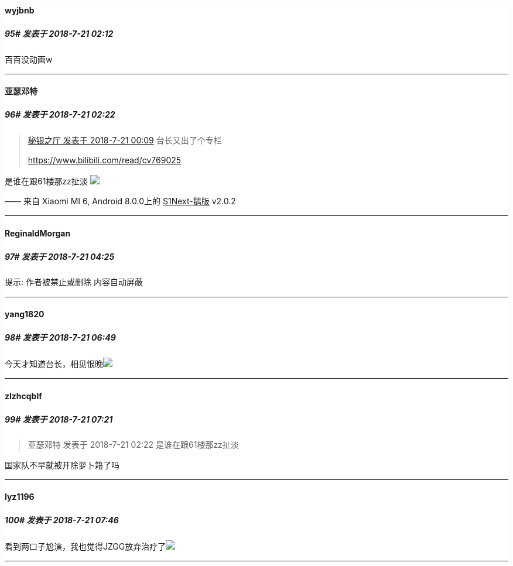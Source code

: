 ####  wyjbnb  
##### 95#       发表于 2018-7-21 02:12

百百没动画w

*****

####  亚瑟邓特  
##### 96#       发表于 2018-7-21 02:22

<blockquote><a href="httphttps://bbs.saraba1st.com/2b/forum.php?mod=redirect&amp;goto=findpost&amp;pid=40397061&amp;ptid=1727410" target="_blank">秘银之厅 发表于 2018-7-21 00:09</a>
台长又出了个专栏

https://www.bilibili.com/read/cv769025</blockquote>
是谁在跟61楼那zz扯淡
<img src="https://static.saraba1st.com/image/smiley/face2017/067.png" referrerpolicy="no-referrer">

—— 来自 Xiaomi MI 6, Android 8.0.0上的 [S1Next-鹅版](https://github.com/ykrank/S1-Next/releases) v2.0.2

*****

####  ReginaldMorgan  
##### 97#       发表于 2018-7-21 04:25

提示: 作者被禁止或删除 内容自动屏蔽

*****

####  yang1820  
##### 98#       发表于 2018-7-21 06:49

今天才知道台长，相见恨晚<img src="https://static.saraba1st.com/image/smiley/face2017/066.png" referrerpolicy="no-referrer">

*****

####  zlzhcqblf  
##### 99#       发表于 2018-7-21 07:21

<blockquote>亚瑟邓特 发表于 2018-7-21 02:22
是谁在跟61楼那zz扯淡

</blockquote>
国家队不早就被开除萝卜籍了吗

*****

####  lyz1196  
##### 100#       发表于 2018-7-21 07:46

看到两口子尬演，我也觉得JZGG放弃治疗了<img src="https://static.saraba1st.com/image/smiley/face2017/167.png" referrerpolicy="no-referrer">

*****
